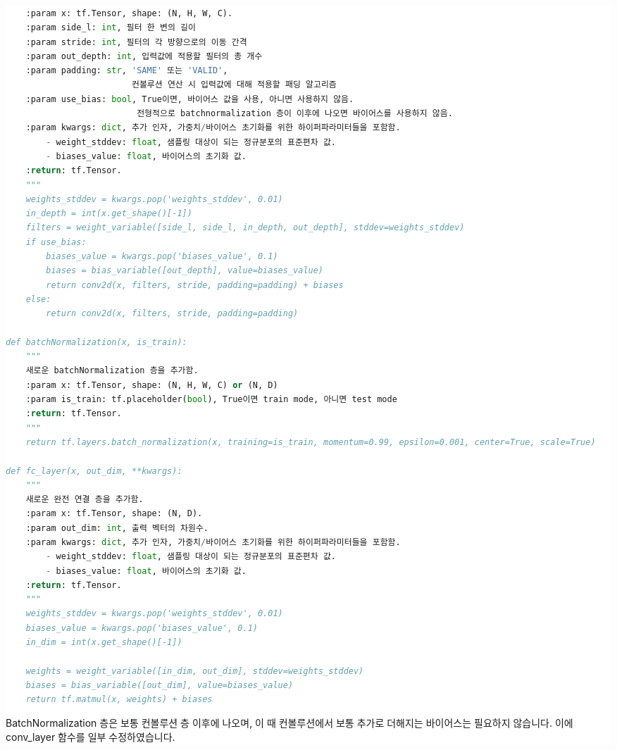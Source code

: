 ```python
    :param x: tf.Tensor, shape: (N, H, W, C).
    :param side_l: int, 필터 한 변의 길이
    :param stride: int, 필터의 각 방향으로의 이동 간격
    :param out_depth: int, 입력값에 적용할 필터의 총 개수
    :param padding: str, 'SAME' 또는 'VALID',
                         컨볼루션 연산 시 입력값에 대해 적용할 패딩 알고리즘
    :param use_bias: bool, True이면, 바이어스 값을 사용, 아니면 사용하지 않음.
                          전형적으로 batchnormalization 층이 이후에 나오면 바이어스를 사용하지 않음.
    :param kwargs: dict, 추가 인자, 가중치/바이어스 초기화를 위한 하이퍼파라미터들을 포함함.
        - weight_stddev: float, 샘플링 대상이 되는 정규분포의 표준편차 값.
        - biases_value: float, 바이어스의 초기화 값.
    :return: tf.Tensor.
    """
    weights_stddev = kwargs.pop('weights_stddev', 0.01)
    in_depth = int(x.get_shape()[-1])
    filters = weight_variable([side_l, side_l, in_depth, out_depth], stddev=weights_stddev)
    if use_bias:
        biases_value = kwargs.pop('biases_value', 0.1)
        biases = bias_variable([out_depth], value=biases_value)
        return conv2d(x, filters, stride, padding=padding) + biases
    else:
        return conv2d(x, filters, stride, padding=padding)

def batchNormalization(x, is_train):
    """
    새로운 batchNormalization 층을 추가함.
    :param x: tf.Tensor, shape: (N, H, W, C) or (N, D)
    :param is_train: tf.placeholder(bool), True이면 train mode, 아니면 test mode
    :return: tf.Tensor.
    """
    return tf.layers.batch_normalization(x, training=is_train, momentum=0.99, epsilon=0.001, center=True, scale=True)

def fc_layer(x, out_dim, **kwargs):
    """
    새로운 완전 연결 층을 추가함.
    :param x: tf.Tensor, shape: (N, D).
    :param out_dim: int, 출력 벡터의 차원수.
    :param kwargs: dict, 추가 인자, 가중치/바이어스 초기화를 위한 하이퍼파라미터들을 포함함. 
        - weight_stddev: float, 샘플링 대상이 되는 정규분포의 표준편차 값.
        - biases_value: float, 바이어스의 초기화 값.
    :return: tf.Tensor.
    """
    weights_stddev = kwargs.pop('weights_stddev', 0.01)
    biases_value = kwargs.pop('biases_value', 0.1)
    in_dim = int(x.get_shape()[-1])

    weights = weight_variable([in_dim, out_dim], stddev=weights_stddev)
    biases = bias_variable([out_dim], value=biases_value)
    return tf.matmul(x, weights) + biases
```
BatchNormalization 층은 보통 컨볼루션 층 이후에 나오며, 이 때 컨볼루션에서 보통 추가로 더해지는 바이어스는 필요하지 않습니다. 이에 conv\_layer 함수를 일부 수정하였습니다.
